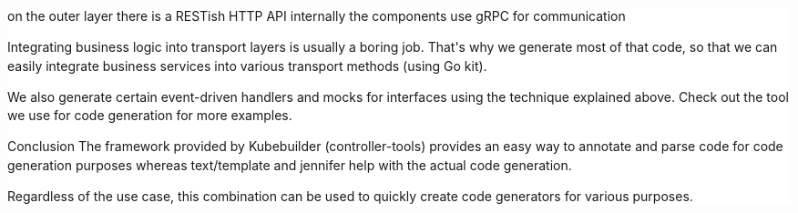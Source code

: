 on the outer layer there is a RESTish HTTP API
internally the components use gRPC for communication


Integrating business logic into transport layers is usually a boring job. That's why we generate most of that code, so that we can easily integrate business services into various transport methods (using Go kit).

We also generate certain event-driven handlers and mocks for interfaces using the technique explained above. Check out the tool we use for code generation for more examples.

Conclusion
The framework provided by Kubebuilder (controller-tools) provides an easy way to annotate and parse code for code generation purposes whereas text/template and jennifer help with the actual code generation.

Regardless of the use case, this combination can be used to quickly create code generators for various purposes.
